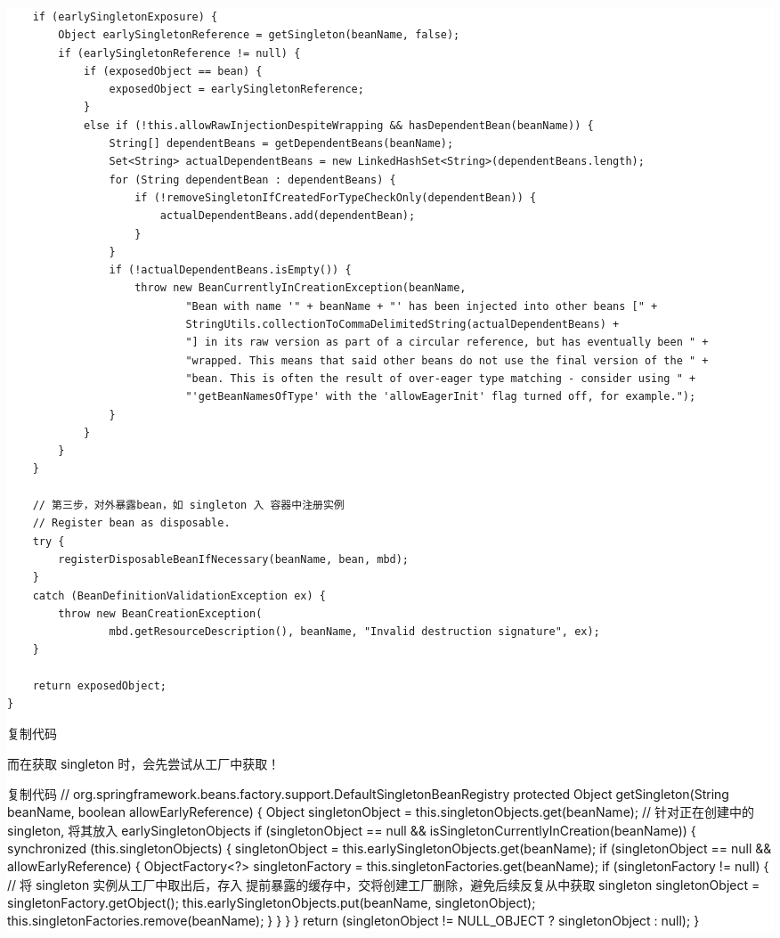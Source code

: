         if (earlySingletonExposure) {
            Object earlySingletonReference = getSingleton(beanName, false);
            if (earlySingletonReference != null) {
                if (exposedObject == bean) {
                    exposedObject = earlySingletonReference;
                }
                else if (!this.allowRawInjectionDespiteWrapping && hasDependentBean(beanName)) {
                    String[] dependentBeans = getDependentBeans(beanName);
                    Set<String> actualDependentBeans = new LinkedHashSet<String>(dependentBeans.length);
                    for (String dependentBean : dependentBeans) {
                        if (!removeSingletonIfCreatedForTypeCheckOnly(dependentBean)) {
                            actualDependentBeans.add(dependentBean);
                        }
                    }
                    if (!actualDependentBeans.isEmpty()) {
                        throw new BeanCurrentlyInCreationException(beanName,
                                "Bean with name '" + beanName + "' has been injected into other beans [" +
                                StringUtils.collectionToCommaDelimitedString(actualDependentBeans) +
                                "] in its raw version as part of a circular reference, but has eventually been " +
                                "wrapped. This means that said other beans do not use the final version of the " +
                                "bean. This is often the result of over-eager type matching - consider using " +
                                "'getBeanNamesOfType' with the 'allowEagerInit' flag turned off, for example.");
                    }
                }
            }
        }

        // 第三步，对外暴露bean，如 singleton 入 容器中注册实例
        // Register bean as disposable.
        try {
            registerDisposableBeanIfNecessary(beanName, bean, mbd);
        }
        catch (BeanDefinitionValidationException ex) {
            throw new BeanCreationException(
                    mbd.getResourceDescription(), beanName, "Invalid destruction signature", ex);
        }

        return exposedObject;
    }
复制代码


而在获取 singleton 时，会先尝试从工厂中获取！

复制代码
// org.springframework.beans.factory.support.DefaultSingletonBeanRegistry
protected Object getSingleton(String beanName, boolean allowEarlyReference) {
Object singletonObject = this.singletonObjects.get(beanName);
// 针对正在创建中的 singleton, 将其放入 earlySingletonObjects
if (singletonObject == null && isSingletonCurrentlyInCreation(beanName)) {
synchronized (this.singletonObjects) {
singletonObject = this.earlySingletonObjects.get(beanName);
if (singletonObject == null && allowEarlyReference) {
ObjectFactory<?> singletonFactory = this.singletonFactories.get(beanName);
if (singletonFactory != null) {
// 将 singleton 实例从工厂中取出后，存入 提前暴露的缓存中，交将创建工厂删除，避免后续反复从中获取 singleton
singletonObject = singletonFactory.getObject();
this.earlySingletonObjects.put(beanName, singletonObject);
this.singletonFactories.remove(beanName);
}
}
}
}
return (singletonObject != NULL_OBJECT ? singletonObject : null);
}
